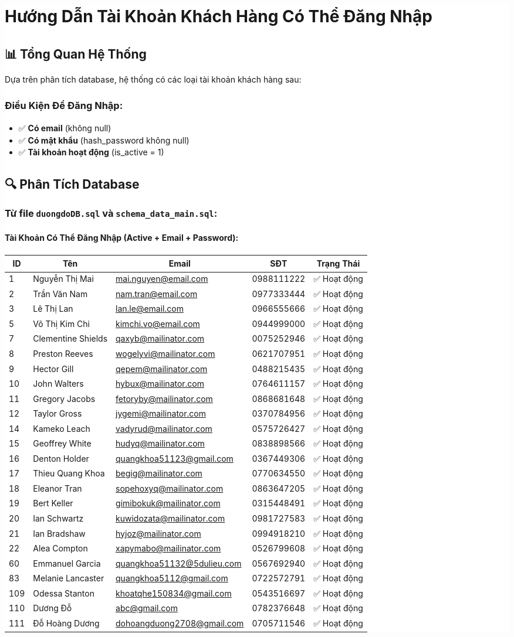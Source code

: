 # Hướng Dẫn Tài Khoản Khách Hàng Có Thể Đăng Nhập

## 📊 **Tổng Quan Hệ Thống**

Dựa trên phân tích database, hệ thống có các loại tài khoản khách hàng sau:

### **Điều Kiện Để Đăng Nhập:**
- ✅ **Có email** (không null)
- ✅ **Có mật khẩu** (hash_password không null)
- ✅ **Tài khoản hoạt động** (is_active = 1)

## 🔍 **Phân Tích Database**

### **Từ file `duongdoDB.sql` và `schema_data_main.sql`:**

#### **Tài Khoản Có Thể Đăng Nhập (Active + Email + Password):**

| ID | Tên | Email | SĐT | Trạng Thái |
|----|-----|-------|-----|------------|
| 1 | Nguyễn Thị Mai | mai.nguyen@email.com | 0988111222 | ✅ Hoạt động |
| 2 | Trần Văn Nam | nam.tran@email.com | 0977333444 | ✅ Hoạt động |
| 3 | Lê Thị Lan | lan.le@email.com | 0966555666 | ✅ Hoạt động |
| 5 | Võ Thị Kim Chi | kimchi.vo@email.com | 0944999000 | ✅ Hoạt động |
| 7 | Clementine Shields | qaxyb@mailinator.com | 0075252946 | ✅ Hoạt động |
| 8 | Preston Reeves | wogelyvi@mailinator.com | 0621707951 | ✅ Hoạt động |
| 9 | Hector Gill | qepem@mailinator.com | 0488215435 | ✅ Hoạt động |
| 10 | John Walters | hybux@mailinator.com | 0764611157 | ✅ Hoạt động |
| 11 | Gregory Jacobs | fetoryby@mailinator.com | 0868681648 | ✅ Hoạt động |
| 12 | Taylor Gross | jygemi@mailinator.com | 0370784956 | ✅ Hoạt động |
| 14 | Kameko Leach | vadyrud@mailinator.com | 0575726427 | ✅ Hoạt động |
| 15 | Geoffrey White | hudyq@mailinator.com | 0838898566 | ✅ Hoạt động |
| 16 | Denton Holder | quangkhoa51123@gmail.com | 0367449306 | ✅ Hoạt động |
| 17 | Thieu Quang Khoa | begig@mailinator.com | 0770634550 | ✅ Hoạt động |
| 18 | Eleanor Tran | sopehoxyq@mailinator.com | 0863647205 | ✅ Hoạt động |
| 19 | Bert Keller | gimibokuk@mailinator.com | 0315448491 | ✅ Hoạt động |
| 20 | Ian Schwartz | kuwidozata@mailinator.com | 0981727583 | ✅ Hoạt động |
| 21 | Ian Bradshaw | hyjoz@mailinator.com | 0994918210 | ✅ Hoạt động |
| 22 | Alea Compton | xapymabo@mailinator.com | 0526799608 | ✅ Hoạt động |
| 60 | Emmanuel Garcia | quangkhoa51132@5dulieu.com | 0567692940 | ✅ Hoạt động |
| 83 | Melanie Lancaster | quangkhoa5112@gmail.com | 0722572791 | ✅ Hoạt động |
| 109 | Odessa Stanton | khoatqhe150834@gmail.com | 0543516697 | ✅ Hoạt động |
| 110 | Dương Đỗ | abc@gmail.com | 0782376648 | ✅ Hoạt động |
| 111 | Đỗ Hoàng Dương | dohoangduong2708@gmail.com | 0705711546 | ✅ Hoạt động |